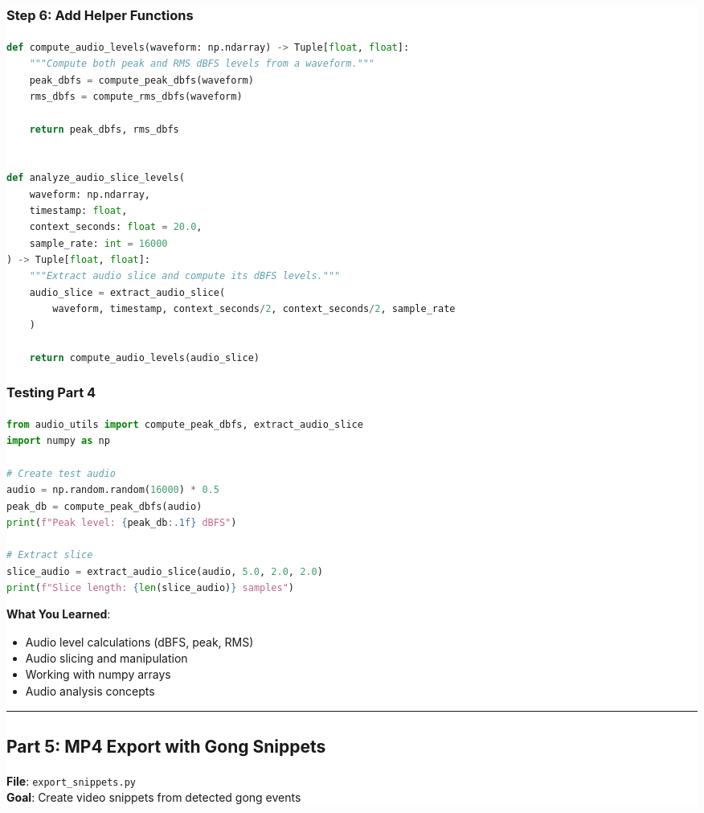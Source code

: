 ### Step 6: Add Helper Functions

```python
def compute_audio_levels(waveform: np.ndarray) -> Tuple[float, float]:
    """Compute both peak and RMS dBFS levels from a waveform."""
    peak_dbfs = compute_peak_dbfs(waveform)
    rms_dbfs = compute_rms_dbfs(waveform)
    
    return peak_dbfs, rms_dbfs


def analyze_audio_slice_levels(
    waveform: np.ndarray,
    timestamp: float,
    context_seconds: float = 20.0,
    sample_rate: int = 16000
) -> Tuple[float, float]:
    """Extract audio slice and compute its dBFS levels."""
    audio_slice = extract_audio_slice(
        waveform, timestamp, context_seconds/2, context_seconds/2, sample_rate
    )
    
    return compute_audio_levels(audio_slice)
```

### Testing Part 4

```python
from audio_utils import compute_peak_dbfs, extract_audio_slice
import numpy as np

# Create test audio
audio = np.random.random(16000) * 0.5
peak_db = compute_peak_dbfs(audio)
print(f"Peak level: {peak_db:.1f} dBFS")

# Extract slice
slice_audio = extract_audio_slice(audio, 5.0, 2.0, 2.0)
print(f"Slice length: {len(slice_audio)} samples")
```

**What You Learned**:
- Audio level calculations (dBFS, peak, RMS)
- Audio slicing and manipulation
- Working with numpy arrays
- Audio analysis concepts

---

## Part 5: MP4 Export with Gong Snippets

**File**: `export_snippets.py`  
**Goal**: Create video snippets from detected gong events
